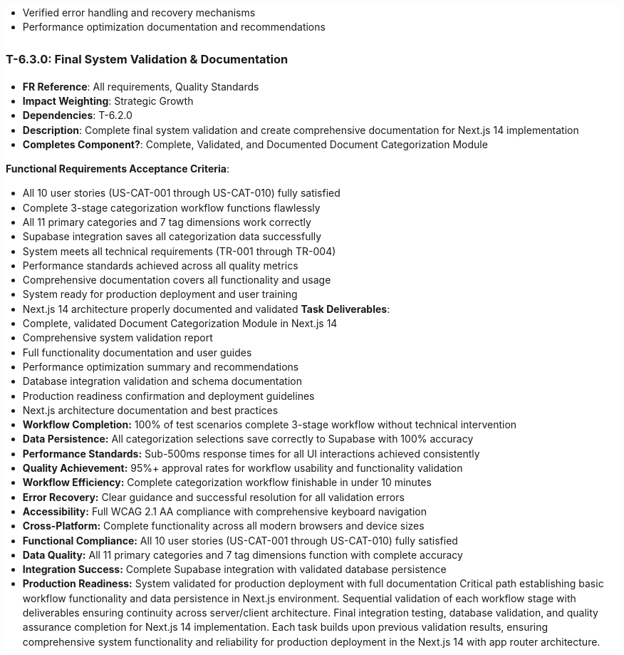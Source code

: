 - Verified error handling and recovery mechanisms
- Performance optimization documentation and recommendations

### T-6.3.0: Final System Validation & Documentation

- **FR Reference**: All requirements, Quality Standards
- **Impact Weighting**: Strategic Growth
- **Dependencies**: T-6.2.0
- **Description**: Complete final system validation and create comprehensive documentation for Next.js 14 implementation
- **Completes Component?**: Complete, Validated, and Documented Document Categorization Module

**Functional Requirements Acceptance Criteria**:
- All 10 user stories (US-CAT-001 through US-CAT-010) fully satisfied
- Complete 3-stage categorization workflow functions flawlessly
- All 11 primary categories and 7 tag dimensions work correctly
- Supabase integration saves all categorization data successfully
- System meets all technical requirements (TR-001 through TR-004)
- Performance standards achieved across all quality metrics
- Comprehensive documentation covers all functionality and usage
- System ready for production deployment and user training
- Next.js 14 architecture properly documented and validated
**Task Deliverables**:
- Complete, validated Document Categorization Module in Next.js 14
- Comprehensive system validation report
- Full functionality documentation and user guides
- Performance optimization summary and recommendations
- Database integration validation and schema documentation
- Production readiness confirmation and deployment guidelines
- Next.js architecture documentation and best practices
- **Workflow Completion:** 100% of test scenarios complete 3-stage workflow without technical intervention
- **Data Persistence:** All categorization selections save correctly to Supabase with 100% accuracy
- **Performance Standards:** Sub-500ms response times for all UI interactions achieved consistently
- **Quality Achievement:** 95%+ approval rates for workflow usability and functionality validation
- **Workflow Efficiency:** Complete categorization workflow finishable in under 10 minutes
- **Error Recovery:** Clear guidance and successful resolution for all validation errors
- **Accessibility:** Full WCAG 2.1 AA compliance with comprehensive keyboard navigation
- **Cross-Platform:** Complete functionality across all modern browsers and device sizes
- **Functional Compliance:** All 10 user stories (US-CAT-001 through US-CAT-010) fully satisfied
- **Data Quality:** All 11 primary categories and 7 tag dimensions function with complete accuracy
- **Integration Success:** Complete Supabase integration with validated database persistence
- **Production Readiness:** System validated for production deployment with full documentation
Critical path establishing basic workflow functionality and data persistence in Next.js environment.
Sequential validation of each workflow stage with deliverables ensuring continuity across server/client architecture.
Final integration testing, database validation, and quality assurance completion for Next.js 14 implementation.
Each task builds upon previous validation results, ensuring comprehensive system functionality and reliability for production deployment in the Next.js 14 with app router architecture.

